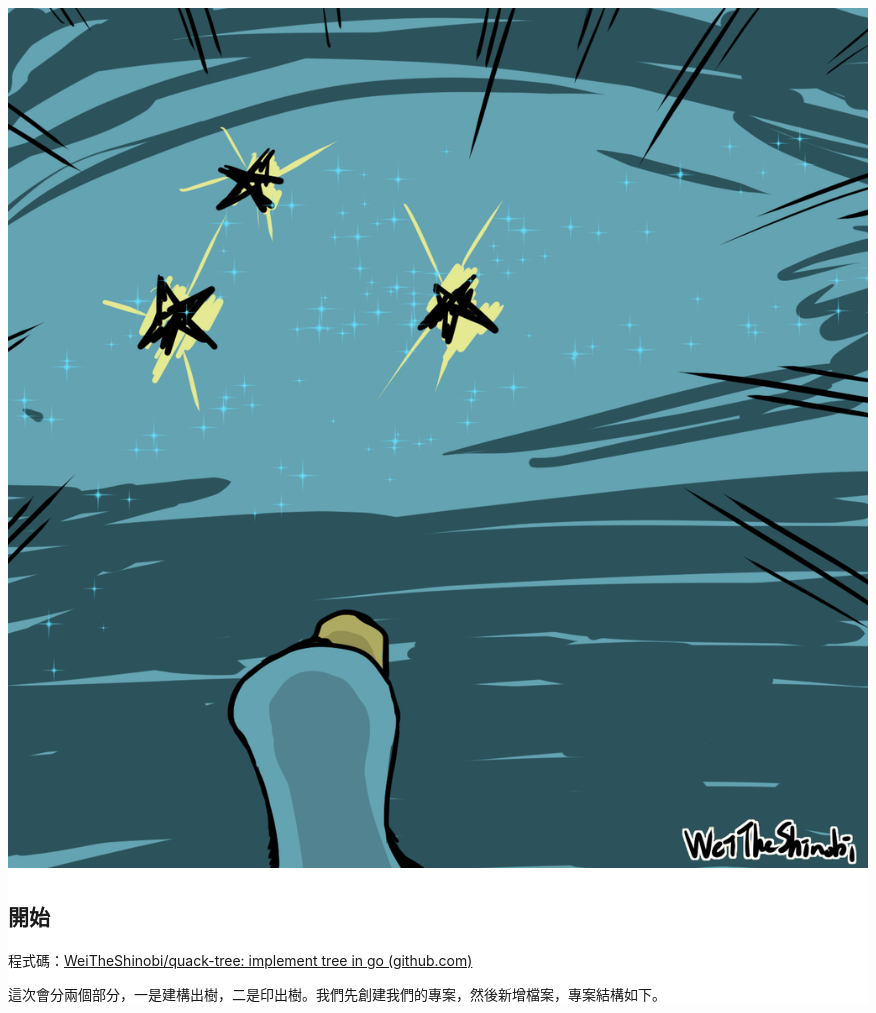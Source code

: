 <img src="./image/quack-tree/02.png">

## 開始

程式碼：[WeiTheShinobi/quack-tree: implement tree in go (github.com)](https://github.com/WeiTheShinobi/quack-tree)

這次會分兩個部分，一是建構出樹，二是印出樹。我們先創建我們的專案，然後新增檔案，專案結構如下。
